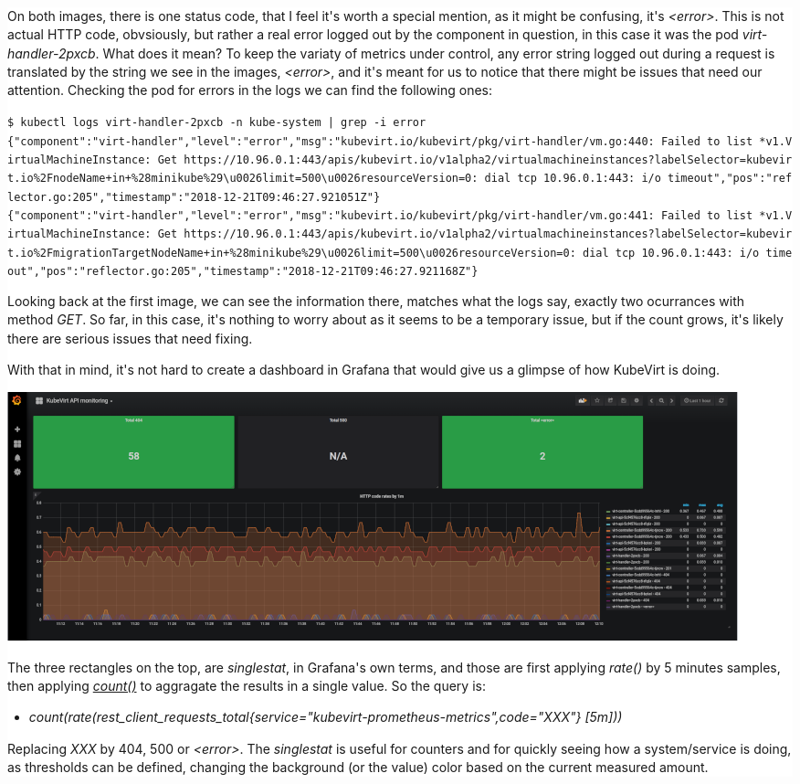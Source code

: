 On both images, there is one status code, that I feel it's worth a special mention, as it might be confusing, it's *\<error>*. This is not actual HTTP code, obvsiously, but rather a real error logged out by the component in question, in this case it was the pod *virt-handler-2pxcb*. What does it mean? To keep the variaty of metrics under control, any error string logged out during a request is translated by the string we see in the images, *\<error>*, and it's meant for us to notice that there might be issues that need our attention. Checking the pod for errors in the logs we can find the following ones:

  ```
  $ kubectl logs virt-handler-2pxcb -n kube-system | grep -i error 
  {"component":"virt-handler","level":"error","msg":"kubevirt.io/kubevirt/pkg/virt-handler/vm.go:440: Failed to list *v1.VirtualMachineInstance: Get https://10.96.0.1:443/apis/kubevirt.io/v1alpha2/virtualmachineinstances?labelSelector=kubevirt.io%2FnodeName+in+%28minikube%29\u0026limit=500\u0026resourceVersion=0: dial tcp 10.96.0.1:443: i/o timeout","pos":"reflector.go:205","timestamp":"2018-12-21T09:46:27.921051Z"}
  {"component":"virt-handler","level":"error","msg":"kubevirt.io/kubevirt/pkg/virt-handler/vm.go:441: Failed to list *v1.VirtualMachineInstance: Get https://10.96.0.1:443/apis/kubevirt.io/v1alpha2/virtualmachineinstances?labelSelector=kubevirt.io%2FmigrationTargetNodeName+in+%28minikube%29\u0026limit=500\u0026resourceVersion=0: dial tcp 10.96.0.1:443: i/o timeout","pos":"reflector.go:205","timestamp":"2018-12-21T09:46:27.921168Z"}
  ```

Looking back at the first image, we can see the information there, matches what the logs say, exactly two ocurrances with method *GET*. So far, in this case, it's nothing to worry about as it seems to be a temporary issue, but if the count grows, it's likely there are serious issues that need fixing.

With that in mind, it's not hard to create a dashboard in Grafana that would give us a glimpse of how KubeVirt is doing.

   ![grafana](../assets/2018-12-24-An-overview-to-KubeVirt-metrics/grafana_1.png)

The three rectangles on the top, are *singlestat*, in Grafana's own terms, and those are first applying *rate()* by 5 minutes samples, then applying *[count()](https://prometheus.io/docs/prometheus/latest/querying/operators/)* to aggragate the results in a single value. So the query is:

  * *count(rate(rest_client_requests_total{service="kubevirt-prometheus-metrics",code="XXX"} [5m]))*

Replacing *XXX* by 404, 500 or *\<error>*. The *singlestat* is useful for counters and for quickly seeing how a system/service is doing, as thresholds can be defined, changing the background (or the value) color based on the current measured amount.
